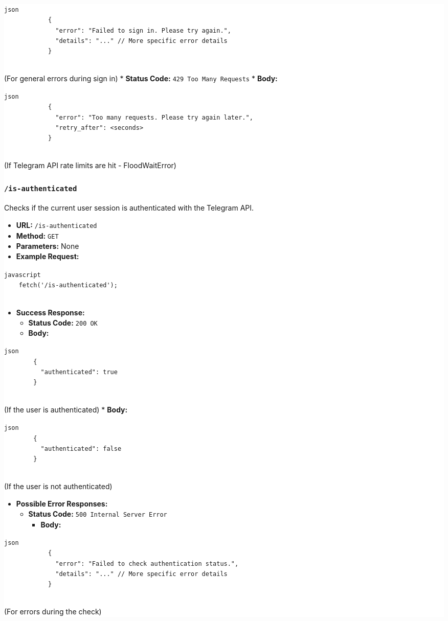 ```
json
            {
              "error": "Failed to sign in. Please try again.",
              "details": "..." // More specific error details
            }
            
```
(For general errors during sign in)
    *   **Status Code:** `429 Too Many Requests`
        *   **Body:**
```
json
            {
              "error": "Too many requests. Please try again later.",
              "retry_after": <seconds>
            }
            
```
(If Telegram API rate limits are hit - FloodWaitError)

### `/is-authenticated`

Checks if the current user session is authenticated with the Telegram API.

*   **URL:** `/is-authenticated`
*   **Method:** `GET`
*   **Parameters:** None
*   **Example Request:**
```
javascript
    fetch('/is-authenticated');
    
```
*   **Success Response:**
    *   **Status Code:** `200 OK`
    *   **Body:**
```
json
        {
          "authenticated": true
        }
        
```
(If the user is authenticated)
    *   **Body:**
```
json
        {
          "authenticated": false
        }
        
```
(If the user is not authenticated)
*   **Possible Error Responses:**
    *   **Status Code:** `500 Internal Server Error`
        *   **Body:**
```
json
            {
              "error": "Failed to check authentication status.",
              "details": "..." // More specific error details
            }
            
```
(For errors during the check)
